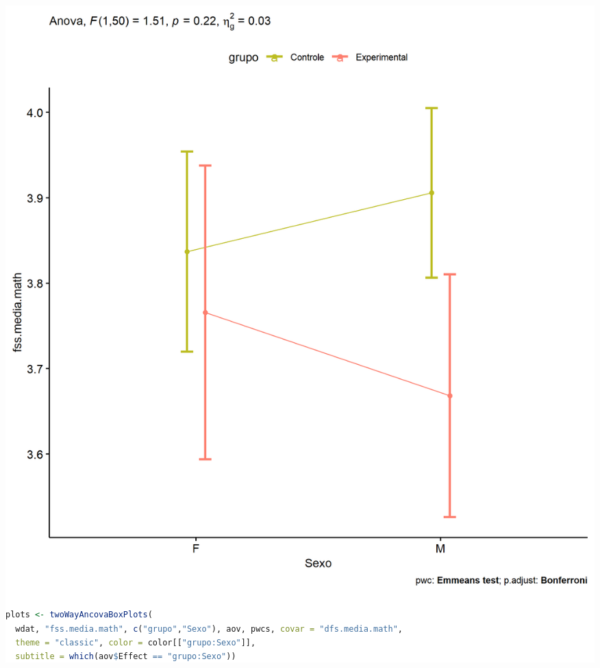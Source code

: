 ![](aov-stari-flow.math_files/figure-gfm/unnamed-chunk-43-1.png)

``` r
plots <- twoWayAncovaBoxPlots(
  wdat, "fss.media.math", c("grupo","Sexo"), aov, pwcs, covar = "dfs.media.math",
  theme = "classic", color = color[["grupo:Sexo"]],
  subtitle = which(aov$Effect == "grupo:Sexo"))
```
